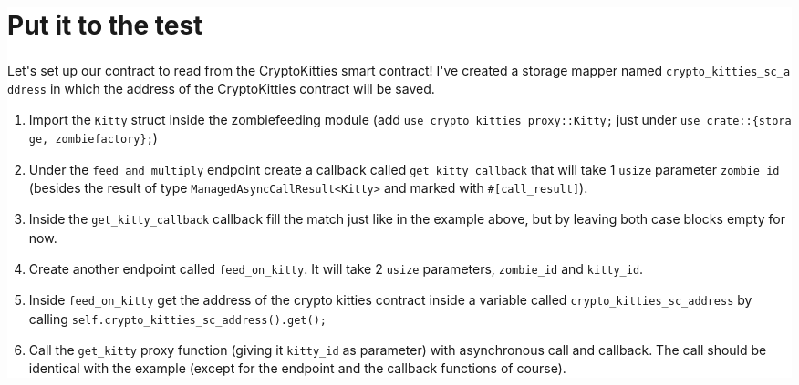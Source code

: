 # Put it to the test

Let's set up our contract to read from the CryptoKitties smart contract!
I've created a storage mapper named `crypto_kitties_sc_address` in which the address of the CryptoKitties contract will be saved. 

   
1. Import the `Kitty` struct inside the zombiefeeding module (add `use crypto_kitties_proxy::Kitty;` just under `use crate::{storage, zombiefactory};`)
    
2. Under the `feed_and_multiply` endpoint create a callback called `get_kitty_callback` that will take 1 `usize` parameter `zombie_id` (besides the result of type `ManagedAsyncCallResult<Kitty>` and marked with `#[call_result]`). 
   
3. Inside the `get_kitty_callback` callback fill the match just like in the example above, but by leaving both case blocks empty for now.
   
4. Create another endpoint called `feed_on_kitty`. It will take 2 `usize` parameters, `zombie_id` and `kitty_id`.

5. Inside `feed_on_kitty` get the address of the crypto kitties contract inside a variable called `crypto_kitties_sc_address` by calling `self.crypto_kitties_sc_address().get();`
   
6. Call the `get_kitty` proxy function  (giving it `kitty_id` as parameter) with asynchronous call and callback. The call should be identical with the example (except for the endpoint and the callback functions of course).

